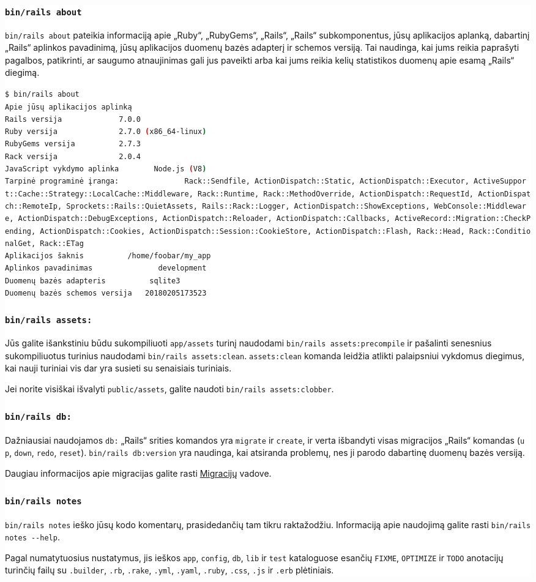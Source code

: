 ### `bin/rails about`

`bin/rails about` pateikia informaciją apie „Ruby“, „RubyGems“, „Rails“, „Rails“ subkomponentus, jūsų aplikacijos aplanką, dabartinį „Rails“ aplinkos pavadinimą, jūsų aplikacijos duomenų bazės adapterį ir schemos versiją. Tai naudinga, kai jums reikia paprašyti pagalbos, patikrinti, ar saugumo atnaujinimas gali jus paveikti arba kai jums reikia kelių statistikos duomenų apie esamą „Rails“ diegimą.

```bash
$ bin/rails about
Apie jūsų aplikacijos aplinką
Rails versija             7.0.0
Ruby versija              2.7.0 (x86_64-linux)
RubyGems versija          2.7.3
Rack versija              2.0.4
JavaScript vykdymo aplinka        Node.js (V8)
Tarpinė programinė įranga:               Rack::Sendfile, ActionDispatch::Static, ActionDispatch::Executor, ActiveSupport::Cache::Strategy::LocalCache::Middleware, Rack::Runtime, Rack::MethodOverride, ActionDispatch::RequestId, ActionDispatch::RemoteIp, Sprockets::Rails::QuietAssets, Rails::Rack::Logger, ActionDispatch::ShowExceptions, WebConsole::Middleware, ActionDispatch::DebugExceptions, ActionDispatch::Reloader, ActionDispatch::Callbacks, ActiveRecord::Migration::CheckPending, ActionDispatch::Cookies, ActionDispatch::Session::CookieStore, ActionDispatch::Flash, Rack::Head, Rack::ConditionalGet, Rack::ETag
Aplikacijos šaknis          /home/foobar/my_app
Aplinkos pavadinimas               development
Duomenų bazės adapteris          sqlite3
Duomenų bazės schemos versija   20180205173523
```

### `bin/rails assets:`

Jūs galite išankstiniu būdu sukompiliuoti `app/assets` turinį naudodami `bin/rails assets:precompile` ir pašalinti senesnius sukompiliuotus turinius naudodami `bin/rails assets:clean`. `assets:clean` komanda leidžia atlikti palaipsniui vykdomus diegimus, kai nauji turiniai vis dar yra susieti su senaisiais turiniais.

Jei norite visiškai išvalyti `public/assets`, galite naudoti `bin/rails assets:clobber`.

### `bin/rails db:`

Dažniausiai naudojamos `db:` „Rails“ srities komandos yra `migrate` ir `create`, ir verta išbandyti visas migracijos „Rails“ komandas (`up`, `down`, `redo`, `reset`). `bin/rails db:version` yra naudinga, kai atsiranda problemų, nes ji parodo dabartinę duomenų bazės versiją.

Daugiau informacijos apie migracijas galite rasti [Migracijų](active_record_migrations.html) vadove.

### `bin/rails notes`

`bin/rails notes` ieško jūsų kodo komentarų, prasidedančių tam tikru raktažodžiu. Informaciją apie naudojimą galite rasti `bin/rails notes --help`.

Pagal numatytuosius nustatymus, jis ieškos `app`, `config`, `db`, `lib` ir `test` kataloguose esančių `FIXME`, `OPTIMIZE` ir `TODO` anotacijų turinčių failų su `.builder`, `.rb`, `.rake`, `.yml`, `.yaml`, `.ruby`, `.css`, `.js` ir `.erb` plėtiniais.

